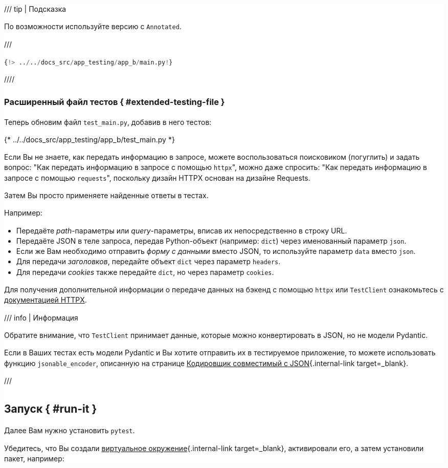 /// tip | Подсказка

По возможности используйте версию с `Annotated`.

///

```Python
{!> ../../docs_src/app_testing/app_b/main.py!}
```

////

### Расширенный файл тестов { #extended-testing-file }

Теперь обновим файл `test_main.py`, добавив в него тестов:

{* ../../docs_src/app_testing/app_b/test_main.py *}


Если Вы не знаете, как передать информацию в запросе, можете воспользоваться поисковиком (погуглить) и задать вопрос: "Как передать информацию в запросе с помощью `httpx`", можно даже спросить: "Как передать информацию в запросе с помощью `requests`", поскольку дизайн HTTPX основан на дизайне Requests.

Затем Вы просто применяете найденные ответы в тестах.

Например:

* Передаёте *path*-параметры или *query*-параметры, вписав их непосредственно в строку URL.
* Передаёте JSON в теле запроса, передав Python-объект (например: `dict`) через именованный параметр `json`.
* Если же Вам необходимо отправить *форму с данными* вместо JSON, то используйте параметр `data` вместо `json`.
* Для передачи *заголовков*, передайте объект `dict` через параметр `headers`.
* Для передачи *cookies* также передайте `dict`, но через параметр `cookies`.

Для получения дополнительной информации о передаче данных на бэкенд с помощью `httpx` или `TestClient` ознакомьтесь с <a href="https://www.python-httpx.org" class="external-link" target="_blank">документацией HTTPX</a>.

/// info | Информация

Обратите внимание, что `TestClient` принимает данные, которые можно конвертировать в JSON, но не модели Pydantic.

Если в Ваших тестах есть модели Pydantic и Вы хотите отправить их в тестируемое приложение, то можете использовать функцию `jsonable_encoder`, описанную на странице [Кодировщик совместимый с JSON](encoder.md){.internal-link target=_blank}.

///

## Запуск { #run-it }

Далее Вам нужно установить `pytest`.

Убедитесь, что Вы создали [виртуальное окружение](../virtual-environments.md){.internal-link target=_blank}, активировали его, а затем установили пакет, например:

<div class="termy">
